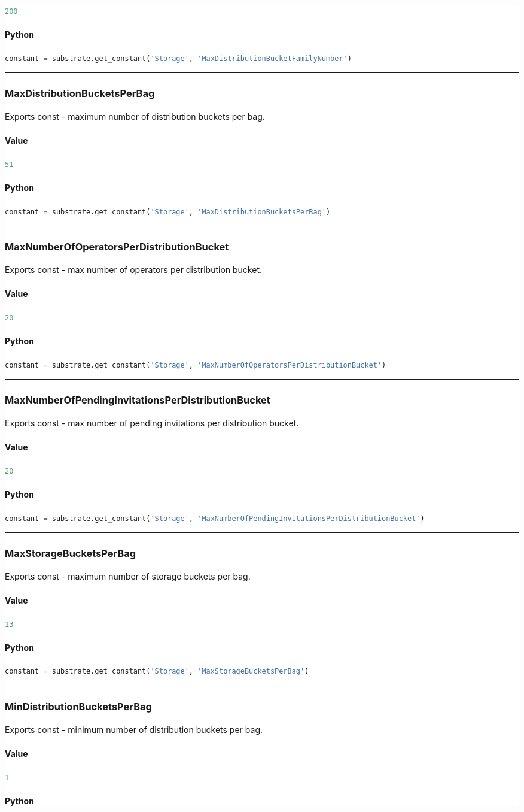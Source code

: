 ```python
200
```
#### Python
```python
constant = substrate.get_constant('Storage', 'MaxDistributionBucketFamilyNumber')
```
---------
### MaxDistributionBucketsPerBag
 Exports const - maximum number of distribution buckets per bag.
#### Value
```python
51
```
#### Python
```python
constant = substrate.get_constant('Storage', 'MaxDistributionBucketsPerBag')
```
---------
### MaxNumberOfOperatorsPerDistributionBucket
 Exports const - max number of operators per distribution bucket.
#### Value
```python
20
```
#### Python
```python
constant = substrate.get_constant('Storage', 'MaxNumberOfOperatorsPerDistributionBucket')
```
---------
### MaxNumberOfPendingInvitationsPerDistributionBucket
 Exports const - max number of pending invitations per distribution bucket.
#### Value
```python
20
```
#### Python
```python
constant = substrate.get_constant('Storage', 'MaxNumberOfPendingInvitationsPerDistributionBucket')
```
---------
### MaxStorageBucketsPerBag
 Exports const - maximum number of storage buckets per bag.
#### Value
```python
13
```
#### Python
```python
constant = substrate.get_constant('Storage', 'MaxStorageBucketsPerBag')
```
---------
### MinDistributionBucketsPerBag
 Exports const - minimum number of distribution buckets per bag.
#### Value
```python
1
```
#### Python